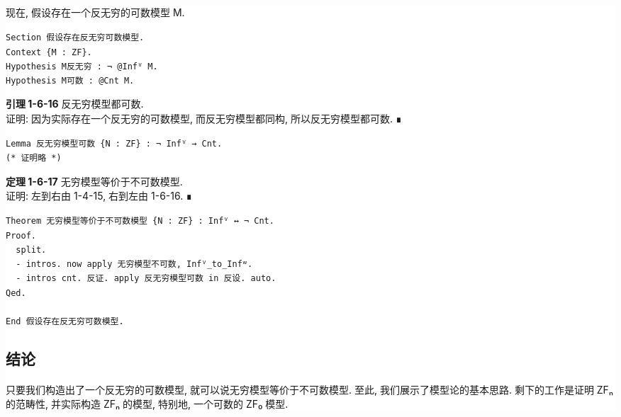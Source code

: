 现在, 假设存在一个反无穷的可数模型 M.

```Coq
Section 假设存在反无穷可数模型.
Context {M : ZF}.
Hypothesis M反无穷 : ¬ @Infⱽ M.
Hypothesis M可数 : @Cnt M.
```

**引理 1-6-16** 反无穷模型都可数.  
证明: 因为实际存在一个反无穷的可数模型, 而反无穷模型都同构, 所以反无穷模型都可数. ∎

```Coq
Lemma 反无穷模型可数 {N : ZF} : ¬ Infⱽ → Cnt.
(* 证明略 *)
```

**定理 1-6-17** 无穷模型等价于不可数模型.  
证明: 左到右由 1-4-15, 右到左由 1-6-16. ∎

```Coq
Theorem 无穷模型等价于不可数模型 {N : ZF} : Infⱽ ↔ ¬ Cnt.
Proof.
  split.
  - intros. now apply 无穷模型不可数, Infⱽ_to_Infʷ.
  - intros cnt. 反证. apply 反无穷模型可数 in 反设. auto.
Qed.

End 假设存在反无穷可数模型.
```

## 结论

只要我们构造出了一个反无穷的可数模型, 就可以说无穷模型等价于不可数模型. 至此, 我们展示了模型论的基本思路. 剩下的工作是证明 ZFₙ 的范畴性, 并实际构造 ZFₙ 的模型, 特别地, 一个可数的 ZF₀ 模型.
